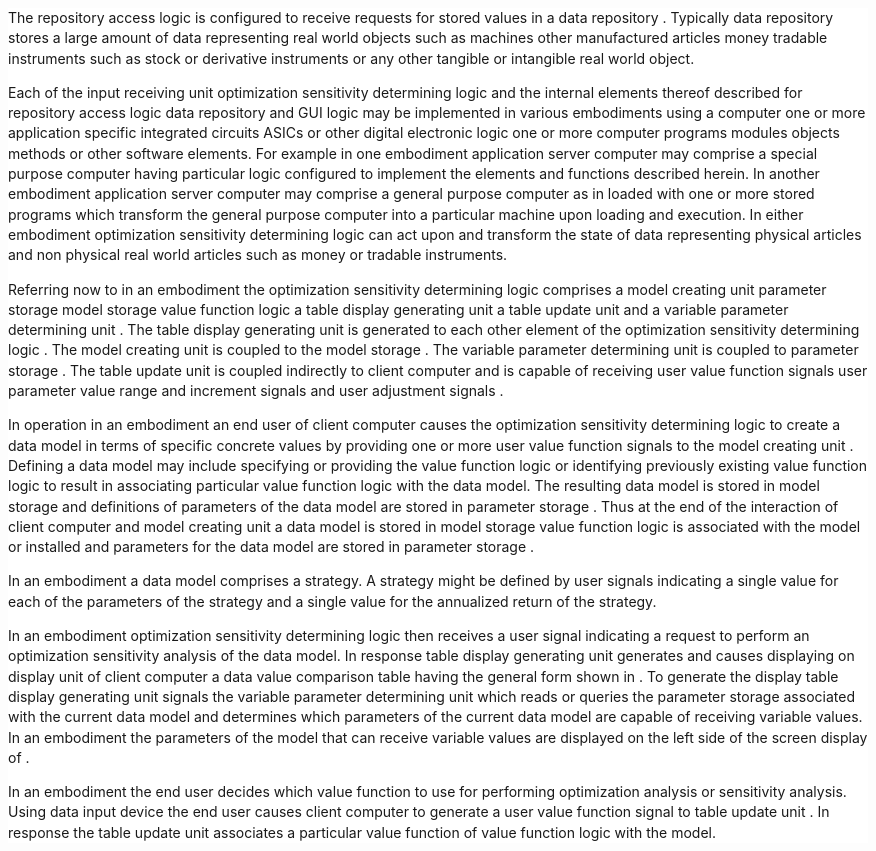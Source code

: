 The repository access logic is configured to receive requests for stored values in a data repository . Typically data repository stores a large amount of data representing real world objects such as machines other manufactured articles money tradable instruments such as stock or derivative instruments or any other tangible or intangible real world object.

Each of the input receiving unit optimization sensitivity determining logic and the internal elements thereof described for repository access logic data repository and GUI logic may be implemented in various embodiments using a computer one or more application specific integrated circuits ASICs or other digital electronic logic one or more computer programs modules objects methods or other software elements. For example in one embodiment application server computer may comprise a special purpose computer having particular logic configured to implement the elements and functions described herein. In another embodiment application server computer may comprise a general purpose computer as in loaded with one or more stored programs which transform the general purpose computer into a particular machine upon loading and execution. In either embodiment optimization sensitivity determining logic can act upon and transform the state of data representing physical articles and non physical real world articles such as money or tradable instruments.

Referring now to in an embodiment the optimization sensitivity determining logic comprises a model creating unit parameter storage model storage value function logic a table display generating unit a table update unit and a variable parameter determining unit . The table display generating unit is generated to each other element of the optimization sensitivity determining logic . The model creating unit is coupled to the model storage . The variable parameter determining unit is coupled to parameter storage . The table update unit is coupled indirectly to client computer and is capable of receiving user value function signals user parameter value range and increment signals and user adjustment signals .

In operation in an embodiment an end user of client computer causes the optimization sensitivity determining logic to create a data model in terms of specific concrete values by providing one or more user value function signals to the model creating unit . Defining a data model may include specifying or providing the value function logic or identifying previously existing value function logic to result in associating particular value function logic with the data model. The resulting data model is stored in model storage and definitions of parameters of the data model are stored in parameter storage . Thus at the end of the interaction of client computer and model creating unit a data model is stored in model storage value function logic is associated with the model or installed and parameters for the data model are stored in parameter storage .

In an embodiment a data model comprises a strategy. A strategy might be defined by user signals indicating a single value for each of the parameters of the strategy and a single value for the annualized return of the strategy.

In an embodiment optimization sensitivity determining logic then receives a user signal indicating a request to perform an optimization sensitivity analysis of the data model. In response table display generating unit generates and causes displaying on display unit of client computer a data value comparison table having the general form shown in . To generate the display table display generating unit signals the variable parameter determining unit which reads or queries the parameter storage associated with the current data model and determines which parameters of the current data model are capable of receiving variable values. In an embodiment the parameters of the model that can receive variable values are displayed on the left side of the screen display of .

In an embodiment the end user decides which value function to use for performing optimization analysis or sensitivity analysis. Using data input device the end user causes client computer to generate a user value function signal to table update unit . In response the table update unit associates a particular value function of value function logic with the model.
